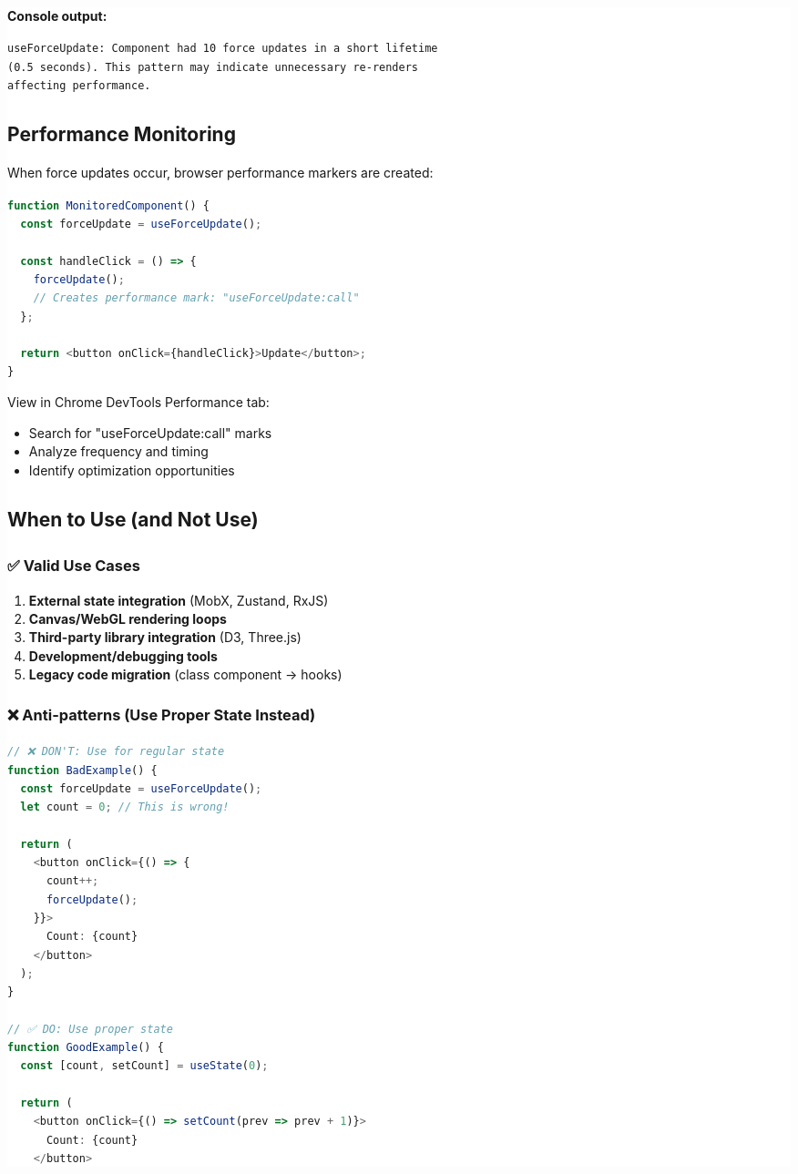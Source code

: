 **Console output:**
```
useForceUpdate: Component had 10 force updates in a short lifetime 
(0.5 seconds). This pattern may indicate unnecessary re-renders 
affecting performance.
```

## Performance Monitoring

When force updates occur, browser performance markers are created:

```typescript
function MonitoredComponent() {
  const forceUpdate = useForceUpdate();
  
  const handleClick = () => {
    forceUpdate();
    // Creates performance mark: "useForceUpdate:call"
  };
  
  return <button onClick={handleClick}>Update</button>;
}
```

View in Chrome DevTools Performance tab:
- Search for "useForceUpdate:call" marks
- Analyze frequency and timing
- Identify optimization opportunities

## When to Use (and Not Use)

### ✅ Valid Use Cases

1. **External state integration** (MobX, Zustand, RxJS)
2. **Canvas/WebGL rendering loops**
3. **Third-party library integration** (D3, Three.js)
4. **Development/debugging tools**
5. **Legacy code migration** (class component → hooks)

### ❌ Anti-patterns (Use Proper State Instead)

```typescript
// ❌ DON'T: Use for regular state
function BadExample() {
  const forceUpdate = useForceUpdate();
  let count = 0; // This is wrong!
  
  return (
    <button onClick={() => {
      count++;
      forceUpdate();
    }}>
      Count: {count}
    </button>
  );
}

// ✅ DO: Use proper state
function GoodExample() {
  const [count, setCount] = useState(0);
  
  return (
    <button onClick={() => setCount(prev => prev + 1)}>
      Count: {count}
    </button>
```